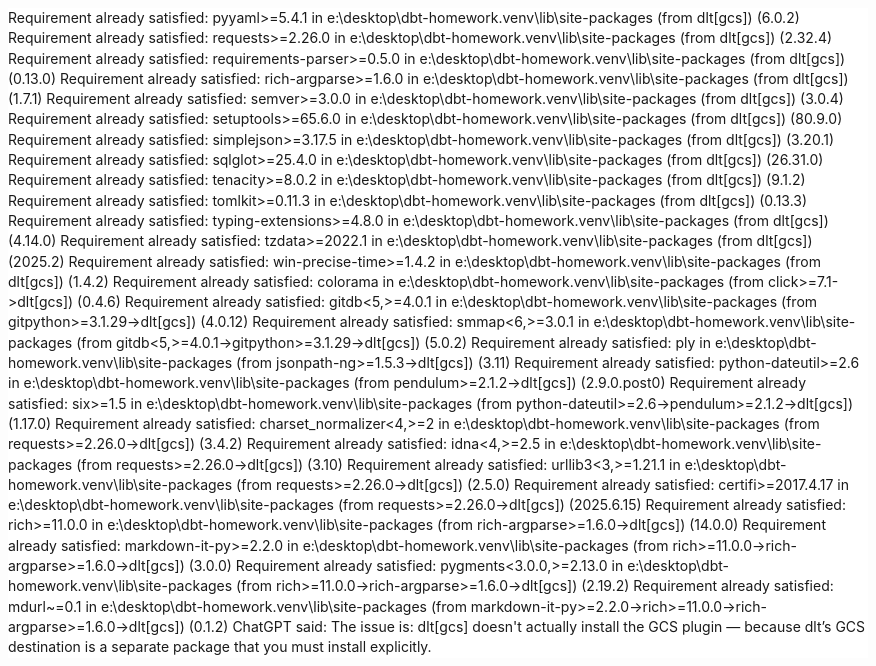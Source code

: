 Requirement already satisfied: pyyaml>=5.4.1 in e:\desktop\dbt-homework\.venv\lib\site-packages (from dlt[gcs]) (6.0.2)
Requirement already satisfied: requests>=2.26.0 in e:\desktop\dbt-homework\.venv\lib\site-packages (from dlt[gcs]) (2.32.4)
Requirement already satisfied: requirements-parser>=0.5.0 in e:\desktop\dbt-homework\.venv\lib\site-packages (from dlt[gcs]) (0.13.0)
Requirement already satisfied: rich-argparse>=1.6.0 in e:\desktop\dbt-homework\.venv\lib\site-packages (from dlt[gcs]) (1.7.1)
Requirement already satisfied: semver>=3.0.0 in e:\desktop\dbt-homework\.venv\lib\site-packages (from dlt[gcs]) (3.0.4)
Requirement already satisfied: setuptools>=65.6.0 in e:\desktop\dbt-homework\.venv\lib\site-packages (from dlt[gcs]) (80.9.0)
Requirement already satisfied: simplejson>=3.17.5 in e:\desktop\dbt-homework\.venv\lib\site-packages (from dlt[gcs]) (3.20.1)
Requirement already satisfied: sqlglot>=25.4.0 in e:\desktop\dbt-homework\.venv\lib\site-packages (from dlt[gcs]) (26.31.0)
Requirement already satisfied: tenacity>=8.0.2 in e:\desktop\dbt-homework\.venv\lib\site-packages (from dlt[gcs]) (9.1.2)
Requirement already satisfied: tomlkit>=0.11.3 in e:\desktop\dbt-homework\.venv\lib\site-packages (from dlt[gcs]) (0.13.3)
Requirement already satisfied: typing-extensions>=4.8.0 in e:\desktop\dbt-homework\.venv\lib\site-packages (from dlt[gcs]) (4.14.0)
Requirement already satisfied: tzdata>=2022.1 in e:\desktop\dbt-homework\.venv\lib\site-packages (from dlt[gcs]) (2025.2)
Requirement already satisfied: win-precise-time>=1.4.2 in e:\desktop\dbt-homework\.venv\lib\site-packages (from dlt[gcs]) (1.4.2)
Requirement already satisfied: colorama in e:\desktop\dbt-homework\.venv\lib\site-packages (from click>=7.1->dlt[gcs]) (0.4.6)
Requirement already satisfied: gitdb<5,>=4.0.1 in e:\desktop\dbt-homework\.venv\lib\site-packages (from gitpython>=3.1.29->dlt[gcs]) (4.0.12)
Requirement already satisfied: smmap<6,>=3.0.1 in e:\desktop\dbt-homework\.venv\lib\site-packages (from gitdb<5,>=4.0.1->gitpython>=3.1.29->dlt[gcs]) (5.0.2)
Requirement already satisfied: ply in e:\desktop\dbt-homework\.venv\lib\site-packages (from jsonpath-ng>=1.5.3->dlt[gcs]) (3.11)
Requirement already satisfied: python-dateutil>=2.6 in e:\desktop\dbt-homework\.venv\lib\site-packages (from pendulum>=2.1.2->dlt[gcs]) (2.9.0.post0)
Requirement already satisfied: six>=1.5 in e:\desktop\dbt-homework\.venv\lib\site-packages (from python-dateutil>=2.6->pendulum>=2.1.2->dlt[gcs]) (1.17.0)
Requirement already satisfied: charset_normalizer<4,>=2 in e:\desktop\dbt-homework\.venv\lib\site-packages (from requests>=2.26.0->dlt[gcs]) (3.4.2)
Requirement already satisfied: idna<4,>=2.5 in e:\desktop\dbt-homework\.venv\lib\site-packages (from requests>=2.26.0->dlt[gcs]) (3.10)
Requirement already satisfied: urllib3<3,>=1.21.1 in e:\desktop\dbt-homework\.venv\lib\site-packages (from requests>=2.26.0->dlt[gcs]) (2.5.0)
Requirement already satisfied: certifi>=2017.4.17 in e:\desktop\dbt-homework\.venv\lib\site-packages (from requests>=2.26.0->dlt[gcs]) (2025.6.15)
Requirement already satisfied: rich>=11.0.0 in e:\desktop\dbt-homework\.venv\lib\site-packages (from rich-argparse>=1.6.0->dlt[gcs]) (14.0.0)
Requirement already satisfied: markdown-it-py>=2.2.0 in e:\desktop\dbt-homework\.venv\lib\site-packages (from rich>=11.0.0->rich-argparse>=1.6.0->dlt[gcs]) (3.0.0)
Requirement already satisfied: pygments<3.0.0,>=2.13.0 in e:\desktop\dbt-homework\.venv\lib\site-packages (from rich>=11.0.0->rich-argparse>=1.6.0->dlt[gcs]) (2.19.2)
Requirement already satisfied: mdurl~=0.1 in e:\desktop\dbt-homework\.venv\lib\site-packages (from markdown-it-py>=2.2.0->rich>=11.0.0->rich-argparse>=1.6.0->dlt[gcs]) (0.1.2)
ChatGPT said:
The issue is: dlt[gcs] doesn't actually install the GCS plugin — because dlt’s GCS destination is a separate package that you must install explicitly.
